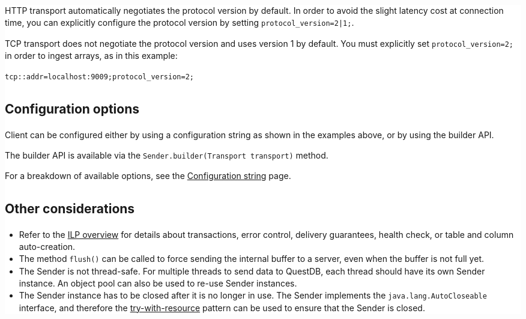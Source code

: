 HTTP transport automatically negotiates the protocol version by default.
In order to avoid the slight latency cost at connection time, you can explicitly
configure the protocol version by setting `protocol_version=2|1;`.

TCP transport does not negotiate the protocol version and uses version 1 by
default. You must explicitly set `protocol_version=2;` in order to ingest
arrays, as in this example:

```text
tcp::addr=localhost:9009;protocol_version=2;
```

## Configuration options

Client can be configured either by using a configuration string as shown in the
examples above, or by using the builder API.

The builder API is available via the `Sender.builder(Transport transport)`
method.

For a breakdown of available options, see the
[Configuration string](/docs/configuration-string/) page.

## Other considerations

- Refer to the [ILP overview](/docs/reference/api/ilp/overview) for details
  about transactions, error control, delivery guarantees, health check, or table
  and column auto-creation.
- The method `flush()` can be called to force sending the internal buffer to a
  server, even when the buffer is not full yet.
- The Sender is not thread-safe. For multiple threads to send data to QuestDB,
  each thread should have its own Sender instance. An object pool can also be
  used to re-use Sender instances.
- The Sender instance has to be closed after it is no longer in use. The Sender
  implements the `java.lang.AutoCloseable` interface, and therefore the
  [try-with-resource](https://docs.oracle.com/javase/tutorial/essential/exceptions/tryResourceClose.html)
  pattern can be used to ensure that the Sender is closed.
